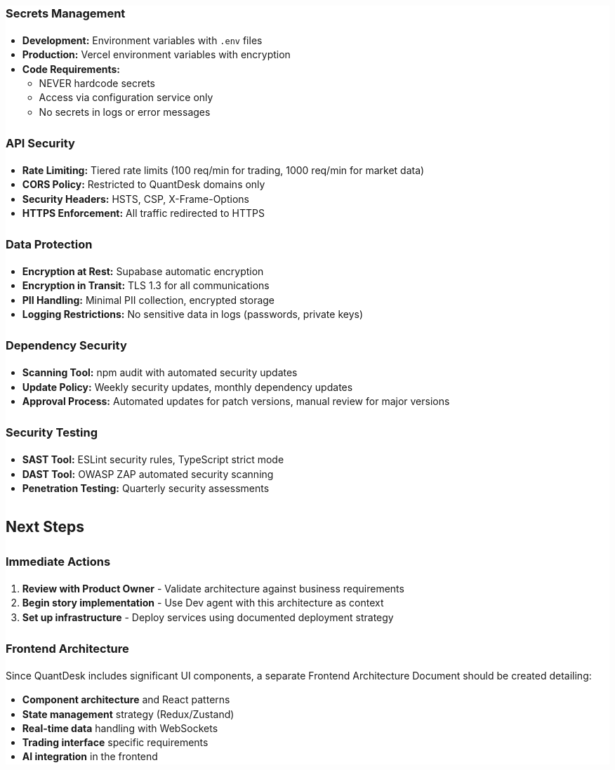 ### Secrets Management

- **Development:** Environment variables with `.env` files
- **Production:** Vercel environment variables with encryption
- **Code Requirements:**
  - NEVER hardcode secrets
  - Access via configuration service only
  - No secrets in logs or error messages

### API Security

- **Rate Limiting:** Tiered rate limits (100 req/min for trading, 1000 req/min for market data)
- **CORS Policy:** Restricted to QuantDesk domains only
- **Security Headers:** HSTS, CSP, X-Frame-Options
- **HTTPS Enforcement:** All traffic redirected to HTTPS

### Data Protection

- **Encryption at Rest:** Supabase automatic encryption
- **Encryption in Transit:** TLS 1.3 for all communications
- **PII Handling:** Minimal PII collection, encrypted storage
- **Logging Restrictions:** No sensitive data in logs (passwords, private keys)

### Dependency Security

- **Scanning Tool:** npm audit with automated security updates
- **Update Policy:** Weekly security updates, monthly dependency updates
- **Approval Process:** Automated updates for patch versions, manual review for major versions

### Security Testing

- **SAST Tool:** ESLint security rules, TypeScript strict mode
- **DAST Tool:** OWASP ZAP automated security scanning
- **Penetration Testing:** Quarterly security assessments

## Next Steps

### Immediate Actions

1. **Review with Product Owner** - Validate architecture against business requirements
2. **Begin story implementation** - Use Dev agent with this architecture as context
3. **Set up infrastructure** - Deploy services using documented deployment strategy

### Frontend Architecture

Since QuantDesk includes significant UI components, a separate Frontend Architecture Document should be created detailing:

- **Component architecture** and React patterns
- **State management** strategy (Redux/Zustand)
- **Real-time data** handling with WebSockets
- **Trading interface** specific requirements
- **AI integration** in the frontend
